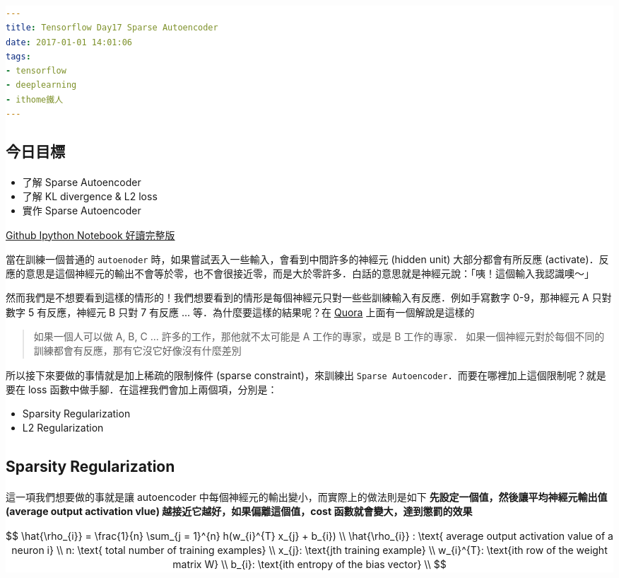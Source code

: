 ```yaml
---
title: Tensorflow Day17 Sparse Autoencoder
date: 2017-01-01 14:01:06
tags:
- tensorflow
- deeplearning
- ithome鐵人
---
```


## 今日目標

* 了解 Sparse Autoencoder
* 了解 KL divergence & L2 loss
* 實作 Sparse Autoencoder



[Github Ipython Notebook 好讀完整版](https://github.com/c1mone/Tensorflow-101/blob/master/notebooks/6_Sparse_Autoencoder.ipynb)

當在訓練一個普通的 `autoenoder` 時，如果嘗試丟入一些輸入，會看到中間許多的神經元 (hidden unit) 大部分都會有所反應 (activate)．反應的意思是這個神經元的輸出不會等於零，也不會很接近零，而是大於零許多．白話的意思就是神經元說：「咦！這個輸入我認識噢～」

然而我們是不想要看到這樣的情形的！我們想要看到的情形是每個神經元只對一些些訓練輸入有反應．例如手寫數字 0-9，那神經元 A 只對數字 5 有反應，神經元 B 只對 7 有反應 ... 等．為什麼要這樣的結果呢？在 [Quora](https://www.quora.com/Why-are-sparse-autoencoders-sparse) 上面有一個解說是這樣的

> 如果一個人可以做 A, B, C ... 許多的工作，那他就不太可能是 A 工作的專家，或是 B 工作的專家．
> 如果一個神經元對於每個不同的訓練都會有反應，那有它沒它好像沒有什麼差別

所以接下來要做的事情就是加上稀疏的限制條件 (sparse constraint)，來訓練出 `Sparse Autoencoder`．而要在哪裡加上這個限制呢？就是要在 loss 函數中做手腳．在這裡我們會加上兩個項，分別是：

* Sparsity Regularization
* L2 Regularization

## Sparsity Regularization

這一項我們想要做的事就是讓 autoencoder 中每個神經元的輸出變小，而實際上的做法則是如下
**先設定一個值，然後讓平均神經元輸出值 (average output activation vlue) 越接近它越好，如果偏離這個值，cost 函數就會變大，達到懲罰的效果**

$$
\hat{\rho_{i}} = \frac{1}{n} \sum_{j = 1}^{n} h(w_{i}^{T}  x_{j} + b_{i})
\\
\hat{\rho_{i}} : \text{ average output activation value of a neuron i}
\\
n: \text{ total number of training examples}
\\
x_{j}: \text{jth training example}
\\
w_{i}^{T}: \text{ith row of  the weight matrix W}
\\
b_{i}: \text{ith entropy of the bias vector}
\\
$$
